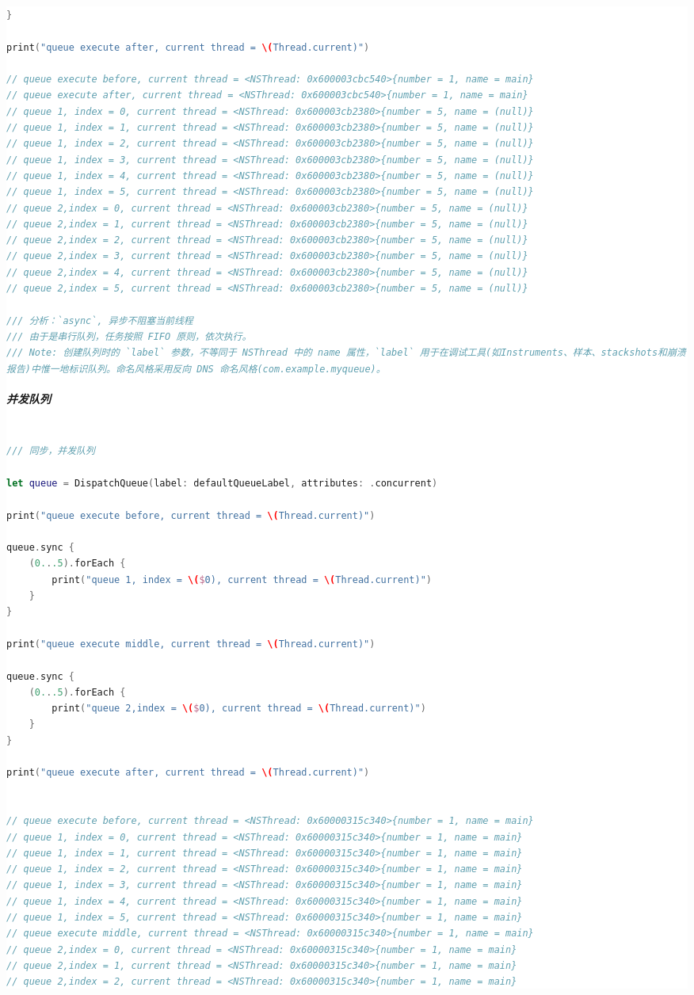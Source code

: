 ```swift
}

print("queue execute after, current thread = \(Thread.current)")

// queue execute before, current thread = <NSThread: 0x600003cbc540>{number = 1, name = main}
// queue execute after, current thread = <NSThread: 0x600003cbc540>{number = 1, name = main}
// queue 1, index = 0, current thread = <NSThread: 0x600003cb2380>{number = 5, name = (null)}
// queue 1, index = 1, current thread = <NSThread: 0x600003cb2380>{number = 5, name = (null)}
// queue 1, index = 2, current thread = <NSThread: 0x600003cb2380>{number = 5, name = (null)}
// queue 1, index = 3, current thread = <NSThread: 0x600003cb2380>{number = 5, name = (null)}
// queue 1, index = 4, current thread = <NSThread: 0x600003cb2380>{number = 5, name = (null)}
// queue 1, index = 5, current thread = <NSThread: 0x600003cb2380>{number = 5, name = (null)}
// queue 2,index = 0, current thread = <NSThread: 0x600003cb2380>{number = 5, name = (null)}
// queue 2,index = 1, current thread = <NSThread: 0x600003cb2380>{number = 5, name = (null)}
// queue 2,index = 2, current thread = <NSThread: 0x600003cb2380>{number = 5, name = (null)}
// queue 2,index = 3, current thread = <NSThread: 0x600003cb2380>{number = 5, name = (null)}
// queue 2,index = 4, current thread = <NSThread: 0x600003cb2380>{number = 5, name = (null)}
// queue 2,index = 5, current thread = <NSThread: 0x600003cb2380>{number = 5, name = (null)}

/// 分析：`async`, 异步不阻塞当前线程
/// 由于是串行队列，任务按照 FIFO 原则，依次执行。
/// Note: 创建队列时的 `label` 参数，不等同于 NSThread 中的 name 属性，`label` 用于在调试工具(如Instruments、样本、stackshots和崩溃报告)中惟一地标识队列。命名风格采用反向 DNS 命名风格(com.example.myqueue)。

```

##### 并发队列

```swift

/// 同步，并发队列

let queue = DispatchQueue(label: defaultQueueLabel, attributes: .concurrent)

print("queue execute before, current thread = \(Thread.current)")

queue.sync {
    (0...5).forEach {
        print("queue 1, index = \($0), current thread = \(Thread.current)")
    }
}

print("queue execute middle, current thread = \(Thread.current)")

queue.sync {
    (0...5).forEach {
        print("queue 2,index = \($0), current thread = \(Thread.current)")
    }
}

print("queue execute after, current thread = \(Thread.current)")


// queue execute before, current thread = <NSThread: 0x60000315c340>{number = 1, name = main}
// queue 1, index = 0, current thread = <NSThread: 0x60000315c340>{number = 1, name = main}
// queue 1, index = 1, current thread = <NSThread: 0x60000315c340>{number = 1, name = main}
// queue 1, index = 2, current thread = <NSThread: 0x60000315c340>{number = 1, name = main}
// queue 1, index = 3, current thread = <NSThread: 0x60000315c340>{number = 1, name = main}
// queue 1, index = 4, current thread = <NSThread: 0x60000315c340>{number = 1, name = main}
// queue 1, index = 5, current thread = <NSThread: 0x60000315c340>{number = 1, name = main}
// queue execute middle, current thread = <NSThread: 0x60000315c340>{number = 1, name = main}
// queue 2,index = 0, current thread = <NSThread: 0x60000315c340>{number = 1, name = main}
// queue 2,index = 1, current thread = <NSThread: 0x60000315c340>{number = 1, name = main}
// queue 2,index = 2, current thread = <NSThread: 0x60000315c340>{number = 1, name = main}
```